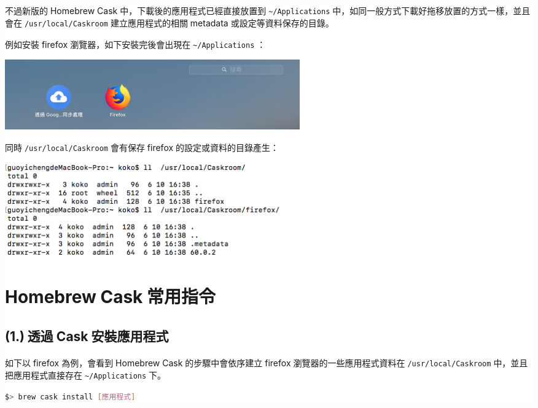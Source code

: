 不過新版的 Homebrew Cask 中，下載後的應用程式已經直接放置到 `~/Applications` 中，如同一般方式下載好拖移放置的方式一樣，並且會在 `/usr/local/Caskroom` 建立應用程式的相關 metadata 或設定等資料保存的目錄。

例如安裝 firefox 瀏覽器，如下安裝完後會出現在 `~/Applications` ：

<img src="../images/20210420-using-homebrew-cask-install-app/brew-cask-firefox.png" width="480px"/>

同時 `/usr/local/Caskroom` 會有保存 firefox 的設定或資料的目錄產生：

<img src="../images/20210420-using-homebrew-cask-install-app/caskroom-location.png" width="480px"/>

# Homebrew Cask 常用指令

## (1.) 透過 Cask 安裝應用程式
如下以 firefox 為例，會看到 Homebrew Cask 的步驟中會依序建立 firefox 瀏覽器的一些應用程式資料在 `/usr/local/Caskroom` 中，並且把應用程式直接存在 `~/Applications` 下。

```bash
$> brew cask install [應用程式]
```
